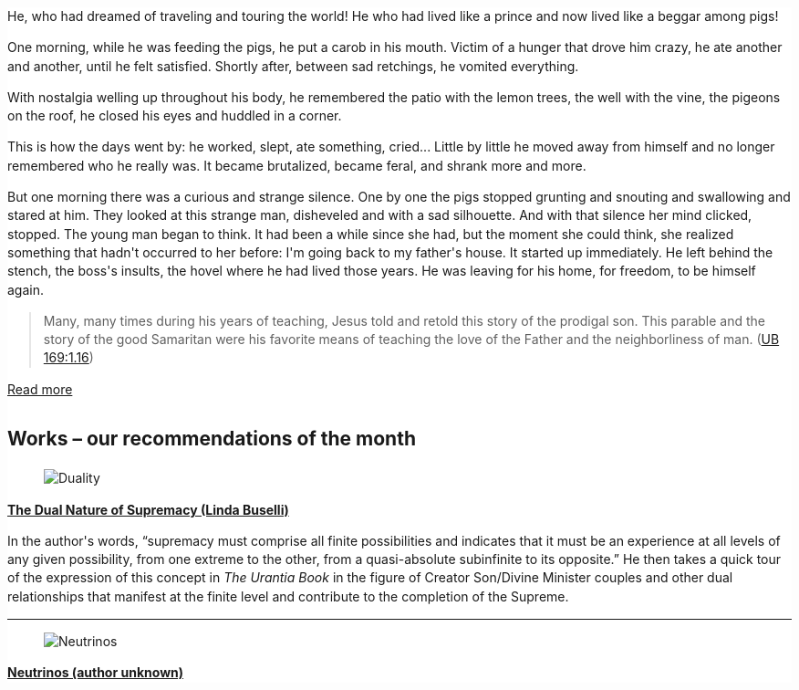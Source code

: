 He, who had dreamed of traveling and touring the world! He who had lived like a prince and now lived like a beggar among pigs!

One morning, while he was feeding the pigs, he put a carob in his mouth. Victim of a hunger that drove him crazy, he ate another and another, until he felt satisfied. Shortly after, between sad retchings, he vomited everything.

With nostalgia welling up throughout his body, he remembered the patio with the lemon trees, the well with the vine, the pigeons on the roof, he closed his eyes and huddled in a corner.

This is how the days went by: he worked, slept, ate something, cried... Little by little he moved away from himself and no longer remembered who he really was. It became brutalized, became feral, and shrank more and more.

But one morning there was a curious and strange silence. One by one the pigs stopped grunting and snouting and swallowing and stared at him. They looked at this strange man, disheveled and with a sad silhouette. And with that silence her mind clicked, stopped. The young man began to think. It had been a while since she had, but the moment she could think, she realized something that hadn't occurred to her before: I'm going back to my father's house. It started up immediately. He left behind the stench, the boss's insults, the hovel where he had lived those years. He was leaving for his home, for freedom, to be himself again.
<br style="clear:both" />

> Many, many times during his years of teaching, Jesus told and retold this story of the prodigal son. This parable and the story of the good Samaritan were his favorite means of teaching the love of the Father and the neighborliness of man. ([UB 169:1.16](/en/The_Urantia_Book/169#p1_16))

[Read more](/en/article/M_Jose_Sanchez/Editorial_Luz_y_Vida_2023_04)


## Works – our recommendations of the month

<figure id="Figure_2" class="image urantiapedia image-style-align-left">
<img src="/image/article/Luz_y_Vida/LyV_2023_04/Dualidad.jpg" alt="Duality" width="250">
</figure>

[**The Dual Nature of Supremacy (Linda Buselli)**](http://aue.urantia-association.org/wp-content/uploads/sites/6/2018/03/La-naturaleza-dual-de-la-Supremac%C3%ADa.pdf)

In the author's words, “supremacy must comprise all finite possibilities and indicates that it must be an experience at all levels of any given possibility, from one extreme to the other, from a quasi-absolute subinfinite to its opposite.” He then takes a quick tour of the expression of this concept in _The Urantia Book_ in the figure of Creator Son/Divine Minister couples and other dual relationships that manifest at the finite level and contribute to the completion of the Supreme.
<br style="clear:both" />

---

<figure id="Figure_3" class="image urantiapedia image-style-align-left">
<img src="/image/article/Luz_y_Vida/LyV_2023_04/Neutrinos.jpg" alt="Neutrinos" width="250">
</figure>

[**Neutrinos (author unknown)**](http://aue.urantia-association.org/wp-content/uploads/sites/6/2018/03/Neutrinos.pdf)
